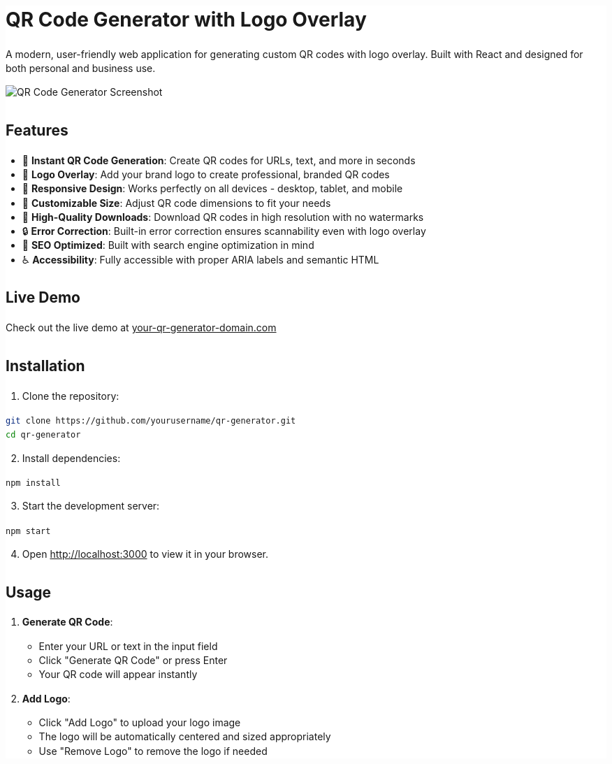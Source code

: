 # QR Code Generator with Logo Overlay

A modern, user-friendly web application for generating custom QR codes with logo overlay. Built with React and designed for both personal and business use.

![QR Code Generator Screenshot](public/screenshot.png)

## Features

- 🚀 **Instant QR Code Generation**: Create QR codes for URLs, text, and more in seconds
- 🎨 **Logo Overlay**: Add your brand logo to create professional, branded QR codes
- 📱 **Responsive Design**: Works perfectly on all devices - desktop, tablet, and mobile
- 🎯 **Customizable Size**: Adjust QR code dimensions to fit your needs
- 💾 **High-Quality Downloads**: Download QR codes in high resolution with no watermarks
- 🔒 **Error Correction**: Built-in error correction ensures scannability even with logo overlay
- 🎯 **SEO Optimized**: Built with search engine optimization in mind
- ♿ **Accessibility**: Fully accessible with proper ARIA labels and semantic HTML

## Live Demo

Check out the live demo at [your-qr-generator-domain.com](https://your-qr-generator-domain.com)

## Installation

1. Clone the repository:
```bash
git clone https://github.com/yourusername/qr-generator.git
cd qr-generator
```

2. Install dependencies:
```bash
npm install
```

3. Start the development server:
```bash
npm start
```

4. Open [http://localhost:3000](http://localhost:3000) to view it in your browser.

## Usage

1. **Generate QR Code**:
   - Enter your URL or text in the input field
   - Click "Generate QR Code" or press Enter
   - Your QR code will appear instantly

2. **Add Logo**:
   - Click "Add Logo" to upload your logo image
   - The logo will be automatically centered and sized appropriately
   - Use "Remove Logo" to remove the logo if needed
